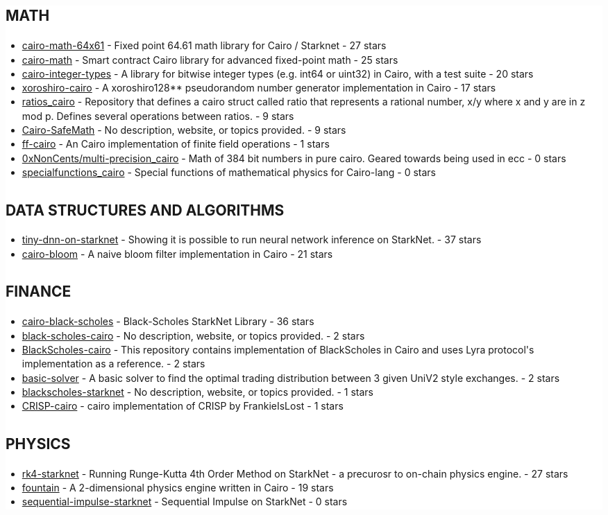 
## MATH

* [cairo-math-64x61](https://github.com/influenceth/cairo-math-64x61) - Fixed point 64.61 math library for Cairo / Starknet - 27 stars
* [cairo-math](https://github.com/pedrobeirao/cairo-math) - Smart contract Cairo library for advanced fixed-point math - 25 stars
* [cairo-integer-types](https://github.com/bellissimogiorno/cairo-integer-types) - A library for bitwise integer types (e.g. int64 or uint32) in Cairo, with a test suite - 20 stars
* [xoroshiro-cairo](https://github.com/milancermak/xoroshiro-cairo) - A xoroshiro128** pseudorandom number generator implementation in Cairo - 17 stars
* [ratios_cairo](https://github.com/andrepn/ratios_cairo) - Repository that defines a cairo struct called ratio that represents a rational number, x/y where x and y are in z mod p. Defines several operations between ratios. - 9 stars
* [Cairo-SafeMath](https://github.com/NethermindEth/Cairo-SafeMath) - No description, website, or topics provided. - 9 stars
* [ff-cairo](https://github.com/EulerSmile/ff-cairo) - An Cairo implementation of finite field operations - 1 stars
* [0xNonCents/multi-precision_cairo](https://github.com/0xNonCents/multi-precision_cairo) - Math of 384 bit numbers in pure cairo. Geared towards being used in ecc - 0 stars
* [specialfunctions_cairo](https://github.com/abstractnull/specialfunctions_cairo) - Special functions of mathematical physics for Cairo-lang - 0 stars


## DATA STRUCTURES AND ALGORITHMS

* [tiny-dnn-on-starknet](https://github.com/guiltygyoza/tiny-dnn-on-starknet) - Showing it is possible to run neural network inference on StarkNet. - 37 stars
* [cairo-bloom](https://github.com/sambarnes/cairo-bloom) - A naive bloom filter implementation in Cairo - 21 stars

## FINANCE

* [cairo-black-scholes](https://github.com/araghava/cairo-black-scholes) - Black-Scholes StarkNet Library - 36 stars
* [black-scholes-cairo](https://github.com/0xNonCents/black-scholes-cairo) - No description, website, or topics provided. - 2 stars
* [BlackScholes-cairo](https://github.com/Janmajayamall/BlackScholes-cairo) - This repository contains implementation of BlackScholes in Cairo and uses Lyra protocol's implementation as a reference. - 2 stars
* [basic-solver](https://github.com/zoeAD/basic-solver) - A basic solver to find the optimal trading distribution between 3 given UniV2 style exchanges. - 2 stars
* [blackscholes-starknet](https://github.com/achab/blackscholes-starknet) - No description, website, or topics provided. - 1 stars
* [CRISP-cairo](https://github.com/08351ty/CRISP-cairo) - cairo implementation of CRISP by FrankieIsLost - 1 stars

## PHYSICS

* [rk4-starknet](https://github.com/guiltygyoza/rk4-starknet) - Running Runge-Kutta 4th Order Method on StarkNet - a precurosr to on-chain physics engine. - 27 stars
* [fountain](https://github.com/topology-gg/fountain) - A 2-dimensional physics engine written in Cairo - 19 stars
* [sequential-impulse-starknet](https://github.com/guiltygyoza/sequential-impulse-starknet) - Sequential Impulse on StarkNet - 0 stars

